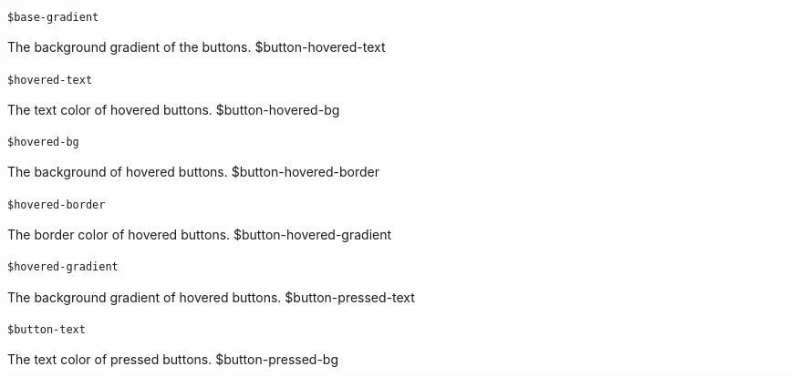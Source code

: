     $base-gradient
</td>
<td>The background gradient of the buttons.
</td>
</tr>
<tr>
<td>$button-hovered-text</td>
<td>
    
    $hovered-text
</td>
<td>The text color of hovered buttons.
</td>
</tr>
<tr>
<td>$button-hovered-bg</td>
<td>
    
    $hovered-bg
</td>
<td>The background of hovered buttons.
</td>
</tr>
<tr>
<td>$button-hovered-border</td>
<td>
    
    $hovered-border
</td>
<td>The border color of hovered buttons.
</td>
</tr>
<tr>
<td>$button-hovered-gradient</td>
<td>
    
    $hovered-gradient
</td>
<td>The background gradient of hovered buttons.
</td>
</tr>
<tr>
<td>$button-pressed-text</td>
<td>
    
    $button-text
</td>
<td>The text color of pressed buttons.
</td>
</tr>
<tr>
<td>$button-pressed-bg</td>
<td>
    